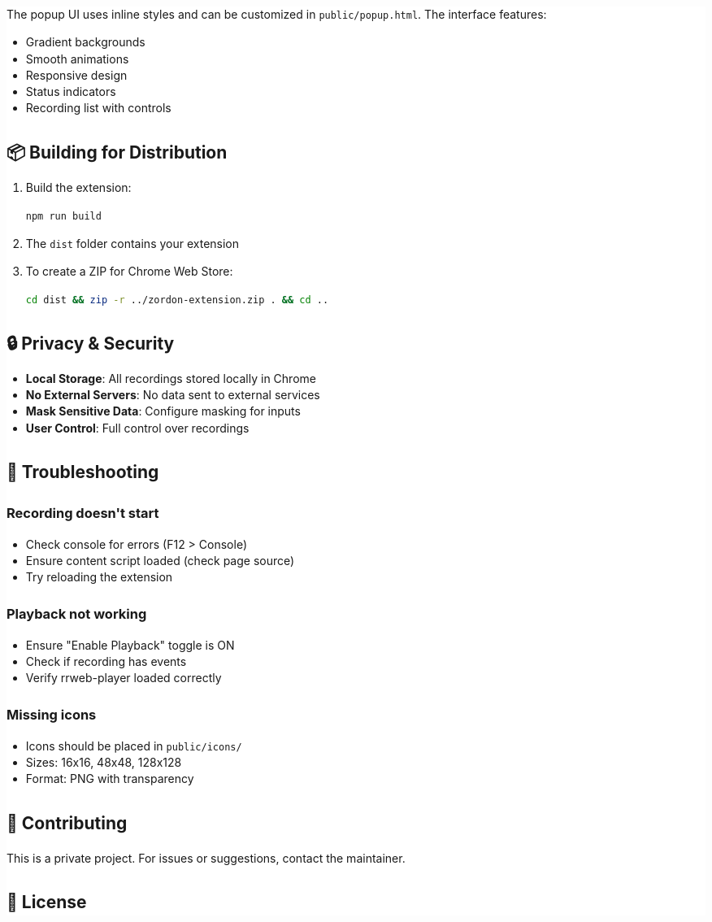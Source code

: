 The popup UI uses inline styles and can be customized in `public/popup.html`. The interface features:

- Gradient backgrounds
- Smooth animations
- Responsive design
- Status indicators
- Recording list with controls

## 📦 Building for Distribution

1. Build the extension:
   ```bash
   npm run build
   ```

2. The `dist` folder contains your extension

3. To create a ZIP for Chrome Web Store:
   ```bash
   cd dist && zip -r ../zordon-extension.zip . && cd ..
   ```

## 🔒 Privacy & Security

- **Local Storage**: All recordings stored locally in Chrome
- **No External Servers**: No data sent to external services
- **Mask Sensitive Data**: Configure masking for inputs
- **User Control**: Full control over recordings

## 🐛 Troubleshooting

### Recording doesn't start
- Check console for errors (F12 > Console)
- Ensure content script loaded (check page source)
- Try reloading the extension

### Playback not working
- Ensure "Enable Playback" toggle is ON
- Check if recording has events
- Verify rrweb-player loaded correctly

### Missing icons
- Icons should be placed in `public/icons/`
- Sizes: 16x16, 48x48, 128x128
- Format: PNG with transparency

## 🤝 Contributing

This is a private project. For issues or suggestions, contact the maintainer.

## 📄 License
